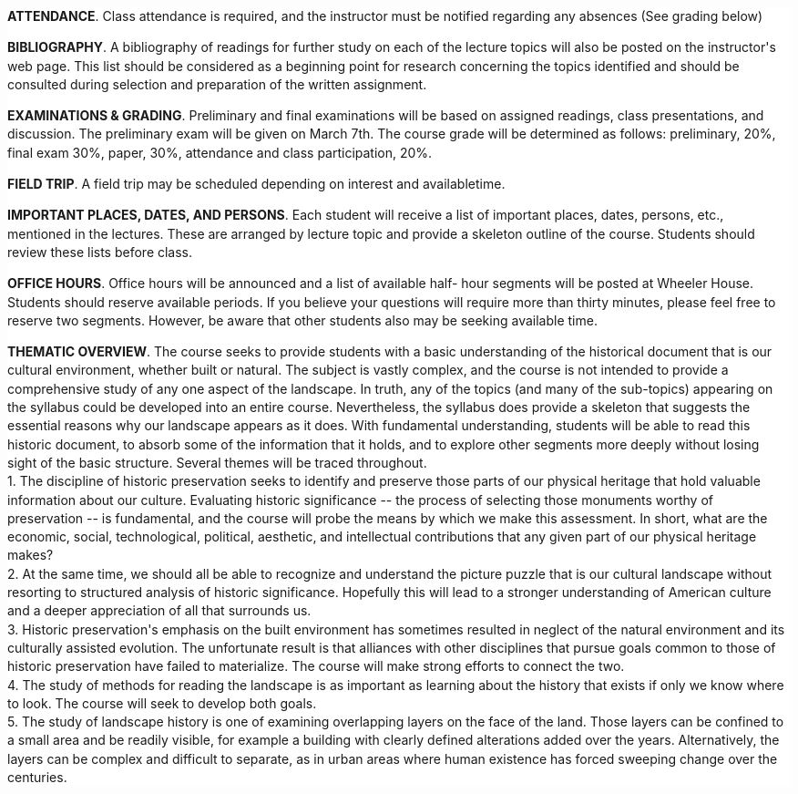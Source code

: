 **ATTENDANCE**. Class attendance is required, and the instructor must be
notified regarding any absences (See grading below)

**BIBLIOGRAPHY**. A bibliography of readings for further study on each of the
lecture topics will also be posted on the instructor's web page. This list
should be considered as a beginning point for research concerning the topics
identified and should be consulted during selection and preparation of the
written assignment.

**EXAMINATIONS & GRADING**. Preliminary and final examinations will be based
on assigned readings, class presentations, and discussion. The preliminary
exam will be given on March 7th. The course grade will be determined as
follows: preliminary, 20%, final exam 30%, paper, 30%, attendance and class
participation, 20%.

**FIELD TRIP**. A field trip may be scheduled depending on interest and
availabletime.

**IMPORTANT PLACES, DATES, AND PERSONS**. Each student will receive a list of
important places, dates, persons, etc., mentioned in the lectures. These are
arranged by lecture topic and provide a skeleton outline of the course.
Students should review these lists before class.

**OFFICE HOURS**. Office hours will be announced and a list of available half-
hour segments will be posted at Wheeler House. Students should reserve
available periods. If you believe your questions will require more than thirty
minutes, please feel free to reserve two segments. However, be aware that
other students also may be seeking available time.

**THEMATIC OVERVIEW**. The course seeks to provide students with a basic
understanding of the historical document that is our cultural environment,
whether built or natural. The subject is vastly complex, and the course is not
intended to provide a comprehensive study of any one aspect of the landscape.
In truth, any of the topics (and many of the sub-topics) appearing on the
syllabus could be developed into an entire course. Nevertheless, the syllabus
does provide a skeleton that suggests the essential reasons why our landscape
appears as it does. With fundamental understanding, students will be able to
read this historic document, to absorb some of the information that it holds,
and to explore other segments more deeply without losing sight of the basic
structure. Several themes will be traced throughout.  
1\. The discipline of historic preservation seeks to identify and preserve
those parts of our physical heritage that hold valuable information about our
culture. Evaluating historic significance \-- the process of selecting those
monuments worthy of preservation \-- is fundamental, and the course will probe
the means by which we make this assessment. In short, what are the economic,
social, technological, political, aesthetic, and intellectual contributions
that any given part of our physical heritage makes?  
2\. At the same time, we should all be able to recognize and understand the
picture puzzle that is our cultural landscape without resorting to structured
analysis of historic significance. Hopefully this will lead to a stronger
understanding of American culture and a deeper appreciation of all that
surrounds us.  
3\. Historic preservation's emphasis on the built environment has sometimes
resulted in neglect of the natural environment and its culturally assisted
evolution. The unfortunate result is that alliances with other disciplines
that pursue goals common to those of historic preservation have failed to
materialize. The course will make strong efforts to connect the two.  
4\. The study of methods for reading the landscape is as important as learning
about the history that exists if only we know where to look. The course will
seek to develop both goals.  
5\. The study of landscape history is one of examining overlapping layers on
the face of the land. Those layers can be confined to a small area and be
readily visible, for example a building with clearly defined alterations added
over the years. Alternatively, the layers can be complex and difficult to
separate, as in urban areas where human existence has forced sweeping change
over the centuries.
